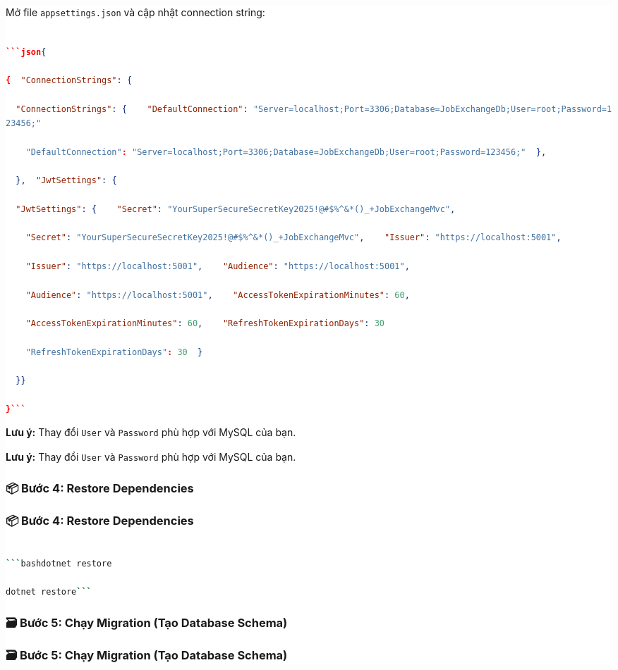 Mở file `appsettings.json` và cập nhật connection string:

````json

```json{

{  "ConnectionStrings": {

  "ConnectionStrings": {    "DefaultConnection": "Server=localhost;Port=3306;Database=JobExchangeDb;User=root;Password=123456;"

    "DefaultConnection": "Server=localhost;Port=3306;Database=JobExchangeDb;User=root;Password=123456;"  },

  },  "JwtSettings": {

  "JwtSettings": {    "Secret": "YourSuperSecureSecretKey2025!@#$%^&*()_+JobExchangeMvc",

    "Secret": "YourSuperSecureSecretKey2025!@#$%^&*()_+JobExchangeMvc",    "Issuer": "https://localhost:5001",

    "Issuer": "https://localhost:5001",    "Audience": "https://localhost:5001",

    "Audience": "https://localhost:5001",    "AccessTokenExpirationMinutes": 60,

    "AccessTokenExpirationMinutes": 60,    "RefreshTokenExpirationDays": 30

    "RefreshTokenExpirationDays": 30  }

  }}

}```

````

**Lưu ý:** Thay đổi `User` và `Password` phù hợp với MySQL của bạn.

**Lưu ý:** Thay đổi `User` và `Password` phù hợp với MySQL của bạn.

### 📦 Bước 4: Restore Dependencies

### 📦 Bước 4: Restore Dependencies

````bash

```bashdotnet restore

dotnet restore```

````

### 🗃️ Bước 5: Chạy Migration (Tạo Database Schema)

### 🗃️ Bước 5: Chạy Migration (Tạo Database Schema)
